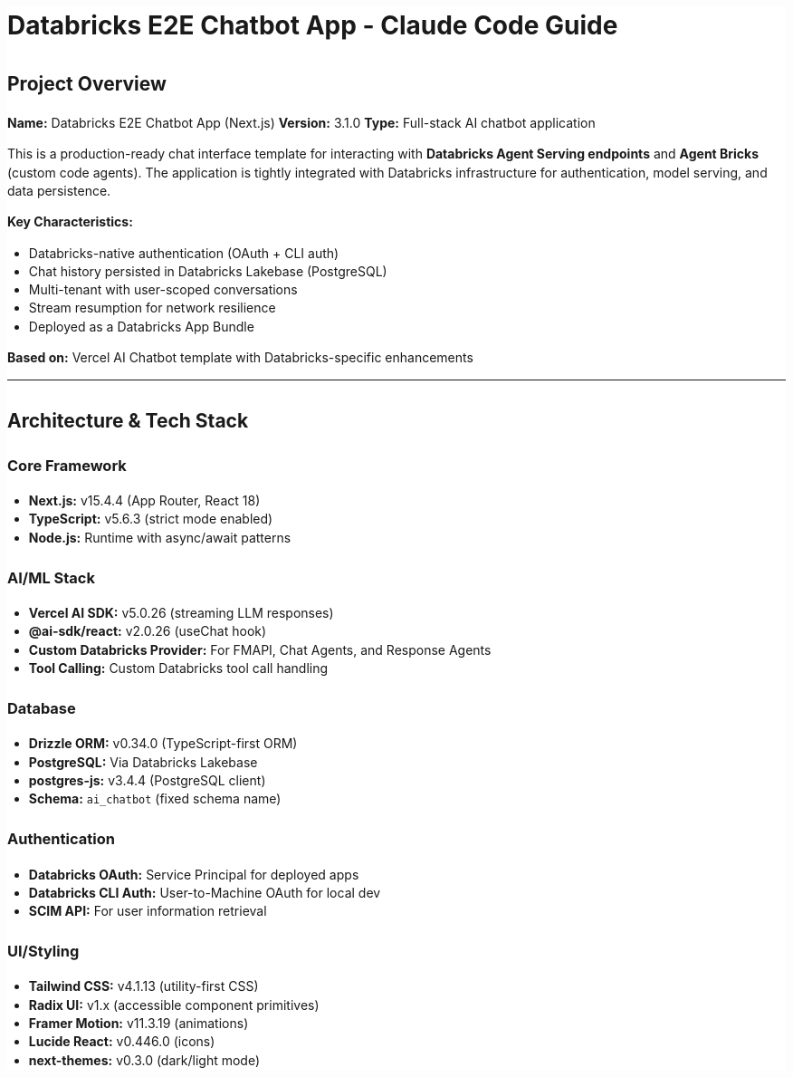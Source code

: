 # Databricks E2E Chatbot App - Claude Code Guide

## Project Overview

**Name:** Databricks E2E Chatbot App (Next.js)
**Version:** 3.1.0
**Type:** Full-stack AI chatbot application

This is a production-ready chat interface template for interacting with **Databricks Agent Serving endpoints** and **Agent Bricks** (custom code agents). The application is tightly integrated with Databricks infrastructure for authentication, model serving, and data persistence.

**Key Characteristics:**
- Databricks-native authentication (OAuth + CLI auth)
- Chat history persisted in Databricks Lakebase (PostgreSQL)
- Multi-tenant with user-scoped conversations
- Stream resumption for network resilience
- Deployed as a Databricks App Bundle

**Based on:** Vercel AI Chatbot template with Databricks-specific enhancements

---

## Architecture & Tech Stack

### Core Framework
- **Next.js:** v15.4.4 (App Router, React 18)
- **TypeScript:** v5.6.3 (strict mode enabled)
- **Node.js:** Runtime with async/await patterns

### AI/ML Stack
- **Vercel AI SDK:** v5.0.26 (streaming LLM responses)
- **@ai-sdk/react:** v2.0.26 (useChat hook)
- **Custom Databricks Provider:** For FMAPI, Chat Agents, and Response Agents
- **Tool Calling:** Custom Databricks tool call handling

### Database
- **Drizzle ORM:** v0.34.0 (TypeScript-first ORM)
- **PostgreSQL:** Via Databricks Lakebase
- **postgres-js:** v3.4.4 (PostgreSQL client)
- **Schema:** `ai_chatbot` (fixed schema name)

### Authentication
- **Databricks OAuth:** Service Principal for deployed apps
- **Databricks CLI Auth:** User-to-Machine OAuth for local dev
- **SCIM API:** For user information retrieval

### UI/Styling
- **Tailwind CSS:** v4.1.13 (utility-first CSS)
- **Radix UI:** v1.x (accessible component primitives)
- **Framer Motion:** v11.3.19 (animations)
- **Lucide React:** v0.446.0 (icons)
- **next-themes:** v0.3.0 (dark/light mode)
